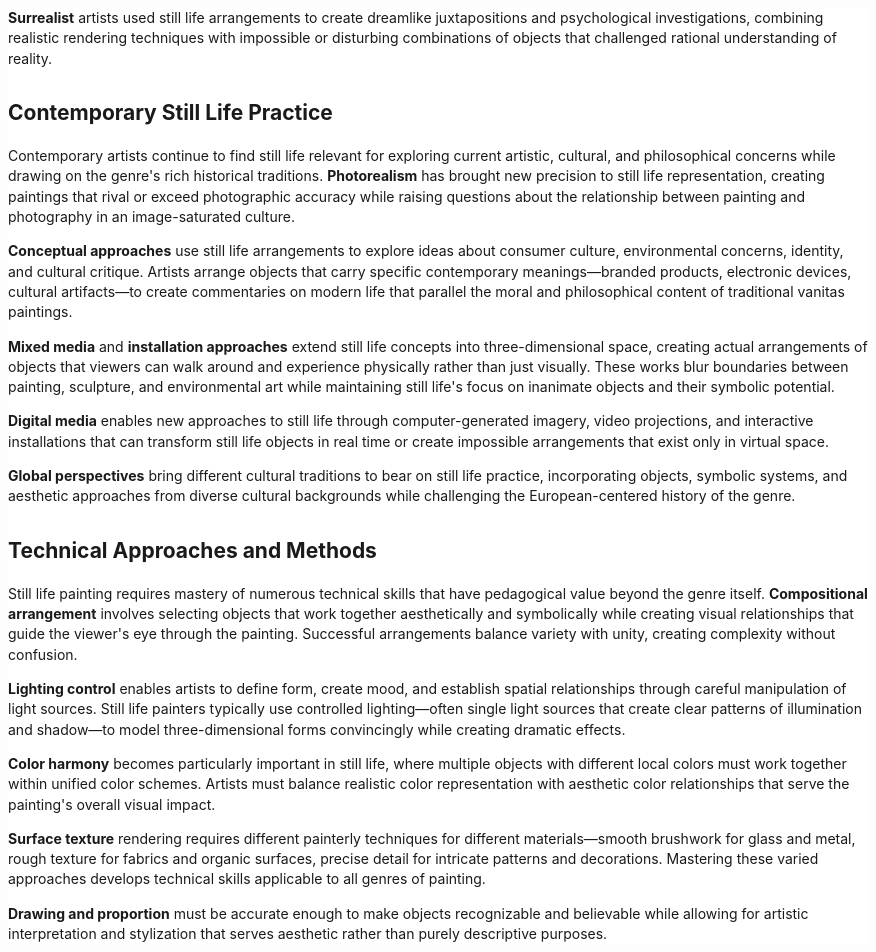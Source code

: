**Surrealist** artists used still life arrangements to create dreamlike juxtapositions and psychological investigations, combining realistic rendering techniques with impossible or disturbing combinations of objects that challenged rational understanding of reality.

## Contemporary Still Life Practice

Contemporary artists continue to find still life relevant for exploring current artistic, cultural, and philosophical concerns while drawing on the genre's rich historical traditions. **Photorealism** has brought new precision to still life representation, creating paintings that rival or exceed photographic accuracy while raising questions about the relationship between painting and photography in an image-saturated culture.

**Conceptual approaches** use still life arrangements to explore ideas about consumer culture, environmental concerns, identity, and cultural critique. Artists arrange objects that carry specific contemporary meanings—branded products, electronic devices, cultural artifacts—to create commentaries on modern life that parallel the moral and philosophical content of traditional vanitas paintings.

**Mixed media** and **installation approaches** extend still life concepts into three-dimensional space, creating actual arrangements of objects that viewers can walk around and experience physically rather than just visually. These works blur boundaries between painting, sculpture, and environmental art while maintaining still life's focus on inanimate objects and their symbolic potential.

**Digital media** enables new approaches to still life through computer-generated imagery, video projections, and interactive installations that can transform still life objects in real time or create impossible arrangements that exist only in virtual space.

**Global perspectives** bring different cultural traditions to bear on still life practice, incorporating objects, symbolic systems, and aesthetic approaches from diverse cultural backgrounds while challenging the European-centered history of the genre.

## Technical Approaches and Methods

Still life painting requires mastery of numerous technical skills that have pedagogical value beyond the genre itself. **Compositional arrangement** involves selecting objects that work together aesthetically and symbolically while creating visual relationships that guide the viewer's eye through the painting. Successful arrangements balance variety with unity, creating complexity without confusion.

**Lighting control** enables artists to define form, create mood, and establish spatial relationships through careful manipulation of light sources. Still life painters typically use controlled lighting—often single light sources that create clear patterns of illumination and shadow—to model three-dimensional forms convincingly while creating dramatic effects.

**Color harmony** becomes particularly important in still life, where multiple objects with different local colors must work together within unified color schemes. Artists must balance realistic color representation with aesthetic color relationships that serve the painting's overall visual impact.

**Surface texture** rendering requires different painterly techniques for different materials—smooth brushwork for glass and metal, rough texture for fabrics and organic surfaces, precise detail for intricate patterns and decorations. Mastering these varied approaches develops technical skills applicable to all genres of painting.

**Drawing and proportion** must be accurate enough to make objects recognizable and believable while allowing for artistic interpretation and stylization that serves aesthetic rather than purely descriptive purposes.

